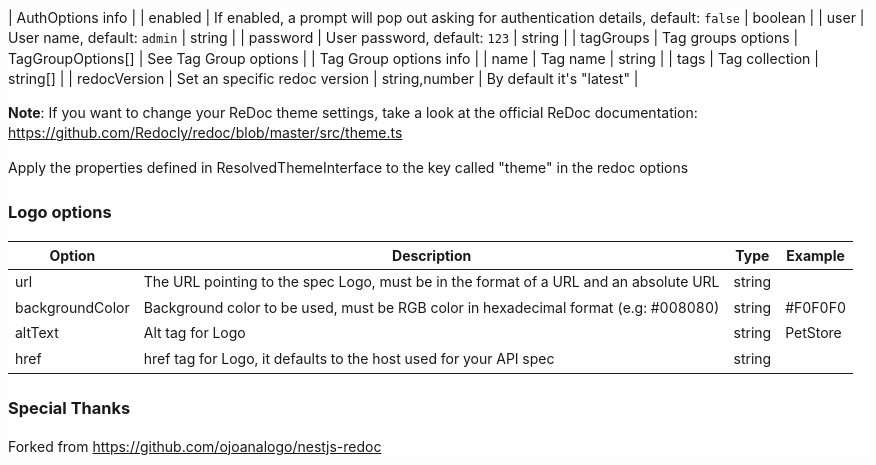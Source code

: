 | AuthOptions info             |
| enabled                      | If enabled, a prompt will pop out asking for authentication details, default: `false`                                                                 | boolean           |
| user                         | User name, default: `admin`                                                                                                                           | string            |
| password                     | User password, default: `123`                                                                                                                         | string            |
| tagGroups                    | Tag groups options                                                                                                                                    | TagGroupOptions[] | See Tag Group options                      |
| Tag Group options info       |
| name                         | Tag name                                                                                                                                              | string            |
| tags                         | Tag collection                                                                                                                                        | string[]          |
| redocVersion                 | Set an specific redoc version                                                                                                                         | string,number     | By default it's "latest"                   |




**Note**: If you want to change your ReDoc theme settings, take a look at the official ReDoc documentation: <https://github.com/Redocly/redoc/blob/master/src/theme.ts>

Apply the properties defined in ResolvedThemeInterface to the key called "theme" in the redoc options

### Logo options

| Option          | Description                                                                           | Type   | Example  |
| --------------- | ------------------------------------------------------------------------------------- | ------ | -------- |
| url             | The URL pointing to the spec Logo, must be in the format of a URL and an absolute URL | string |
| backgroundColor | Background color to be used, must be RGB color in hexadecimal format (e.g: #008080)   | string | #F0F0F0  |
| altText         | Alt tag for Logo                                                                      | string | PetStore |
| href            | href tag for Logo, it defaults to the host used for your API spec                     | string |

### Special Thanks
Forked from https://github.com/ojoanalogo/nestjs-redoc